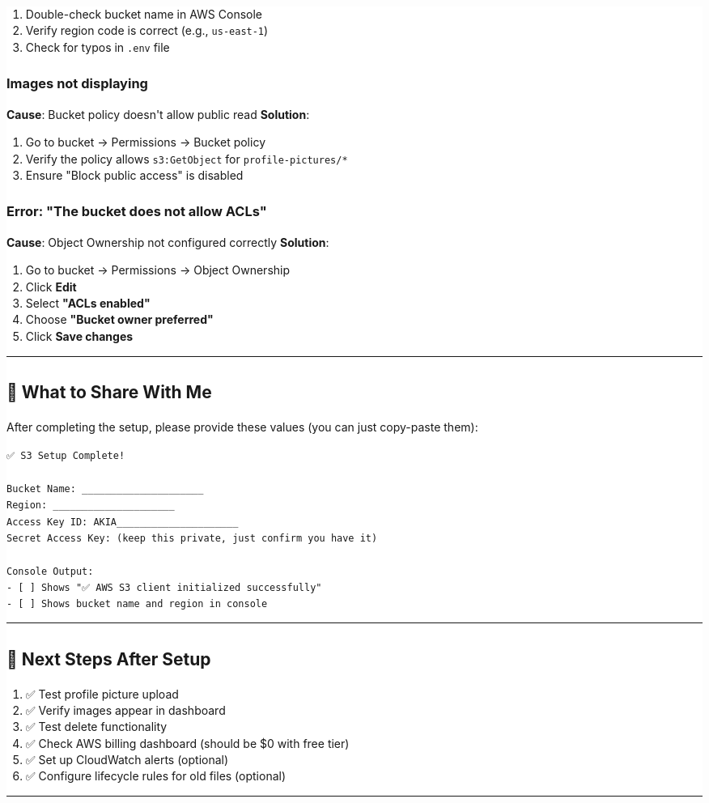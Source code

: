 1. Double-check bucket name in AWS Console
2. Verify region code is correct (e.g., `us-east-1`)
3. Check for typos in `.env` file

### Images not displaying

**Cause**: Bucket policy doesn't allow public read
**Solution**:

1. Go to bucket → Permissions → Bucket policy
2. Verify the policy allows `s3:GetObject` for `profile-pictures/*`
3. Ensure "Block public access" is disabled

### Error: "The bucket does not allow ACLs"

**Cause**: Object Ownership not configured correctly
**Solution**:

1. Go to bucket → Permissions → Object Ownership
2. Click **Edit**
3. Select **"ACLs enabled"**
4. Choose **"Bucket owner preferred"**
5. Click **Save changes**

---

## 📝 What to Share With Me

After completing the setup, please provide these values (you can just copy-paste them):

```
✅ S3 Setup Complete!

Bucket Name: _____________________
Region: _____________________
Access Key ID: AKIA_____________________
Secret Access Key: (keep this private, just confirm you have it)

Console Output:
- [ ] Shows "✅ AWS S3 client initialized successfully"
- [ ] Shows bucket name and region in console
```

---

## 🎯 Next Steps After Setup

1. ✅ Test profile picture upload
2. ✅ Verify images appear in dashboard
3. ✅ Test delete functionality
4. ✅ Check AWS billing dashboard (should be $0 with free tier)
5. ✅ Set up CloudWatch alerts (optional)
6. ✅ Configure lifecycle rules for old files (optional)

---